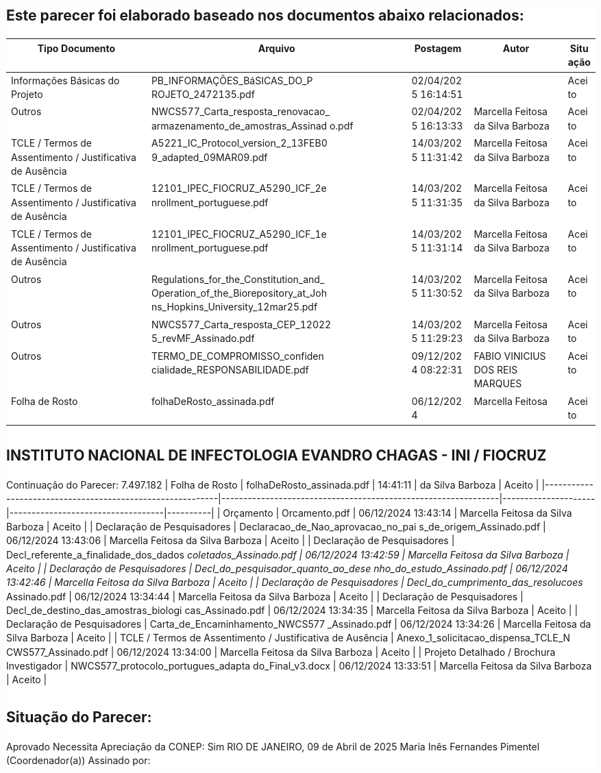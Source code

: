 ## Este parecer foi elaborado baseado nos documentos abaixo relacionados:
| Tipo Documento                                            | Arquivo                                                                                                       | Postagem            | Autor                             | Situação   |
|-----------------------------------------------------------|---------------------------------------------------------------------------------------------------------------|---------------------|-----------------------------------|------------|
| Informações Básicas do Projeto                            | PB_INFORMAÇÕES_BáSICAS_DO_P ROJETO_2472135.pdf                                                                | 02/04/2025 16:14:51 |                                   | Aceito     |
| Outros                                                    | NWCS577_Carta_resposta_renovacao_ armazenamento_de_amostras_Assinad o.pdf                                     | 02/04/2025 16:13:33 | Marcella Feitosa da Silva Barboza | Aceito     |
| TCLE / Termos de Assentimento / Justificativa de Ausência | A5221_IC_Protocol_version_2_13FEB0 9_adapted_09MAR09.pdf                                                      | 14/03/2025 11:31:42 | Marcella Feitosa da Silva Barboza | Aceito     |
| TCLE / Termos de Assentimento / Justificativa de Ausência | 12101_IPEC_FIOCRUZ_A5290_ICF_2e nrollment_portuguese.pdf                                                      | 14/03/2025 11:31:35 | Marcella Feitosa da Silva Barboza | Aceito     |
| TCLE / Termos de Assentimento / Justificativa de Ausência | 12101_IPEC_FIOCRUZ_A5290_ICF_1e nrollment_portuguese.pdf                                                      | 14/03/2025 11:31:14 | Marcella Feitosa da Silva Barboza | Aceito     |
| Outros                                                    | Regulations_for_the_Constitution_and_ Operation_of_the_Biorepository_at_Joh ns_Hopkins_University_12mar25.pdf | 14/03/2025 11:30:52 | Marcella Feitosa da Silva Barboza | Aceito     |
| Outros                                                    | NWCS577_Carta_resposta_CEP_12022 5_revMF_Assinado.pdf                                                         | 14/03/2025 11:29:23 | Marcella Feitosa da Silva Barboza | Aceito     |
| Outros                                                    | TERMO_DE_COMPROMISSO_confiden cialidade_RESPONSABILIDADE.pdf                                                  | 09/12/2024 08:22:31 | FABIO VINICIUS DOS REIS MARQUES   | Aceito     |
| Folha de Rosto                                            | folhaDeRosto_assinada.pdf                                                                                     | 06/12/2024          | Marcella Feitosa                  | Aceito     |

## INSTITUTO NACIONAL DE INFECTOLOGIA EVANDRO CHAGAS - INI / FIOCRUZ

Continuação do Parecer: 7.497.182
| Folha de Rosto                                            | folhaDeRosto_assinada.pdf                                     | 14:41:11            | da Silva Barboza                  | Aceito   |
|-----------------------------------------------------------|---------------------------------------------------------------|---------------------|-----------------------------------|----------|
| Orçamento                                                 | Orcamento.pdf                                                 | 06/12/2024 13:43:14 | Marcella Feitosa da Silva Barboza | Aceito   |
| Declaração de Pesquisadores                               | Declaracao_de_Nao_aprovacao_no_pai s_de_origem_Assinado.pdf   | 06/12/2024 13:43:06 | Marcella Feitosa da Silva Barboza | Aceito   |
| Declaração de Pesquisadores                               | Decl_referente_a_finalidade_dos_dados _coletados_Assinado.pdf | 06/12/2024 13:42:59 | Marcella Feitosa da Silva Barboza | Aceito   |
| Declaração de Pesquisadores                               | Decl_do_pesquisador_quanto_ao_dese nho_do_estudo_Assinado.pdf | 06/12/2024 13:42:46 | Marcella Feitosa da Silva Barboza | Aceito   |
| Declaração de Pesquisadores                               | Decl_do_cumprimento_das_resolucoes_ Assinado.pdf              | 06/12/2024 13:34:44 | Marcella Feitosa da Silva Barboza | Aceito   |
| Declaração de Pesquisadores                               | Decl_de_destino_das_amostras_biologi cas_Assinado.pdf         | 06/12/2024 13:34:35 | Marcella Feitosa da Silva Barboza | Aceito   |
| Declaração de Pesquisadores                               | Carta_de_Encaminhamento_NWCS577 _Assinado.pdf                 | 06/12/2024 13:34:26 | Marcella Feitosa da Silva Barboza | Aceito   |
| TCLE / Termos de Assentimento / Justificativa de Ausência | Anexo_1_solicitacao_dispensa_TCLE_N CWS577_Assinado.pdf       | 06/12/2024 13:34:00 | Marcella Feitosa da Silva Barboza | Aceito   |
| Projeto Detalhado / Brochura Investigador                 | NWCS577_protocolo_portugues_adapta do_Final_v3.docx           | 06/12/2024 13:33:51 | Marcella Feitosa da Silva Barboza | Aceito   |

## Situação do Parecer:
Aprovado
Necessita Apreciação da CONEP:
Sim
RIO DE JANEIRO, 09 de Abril de 2025
Maria Inês Fernandes Pimentel (Coordenador(a)) Assinado por:
